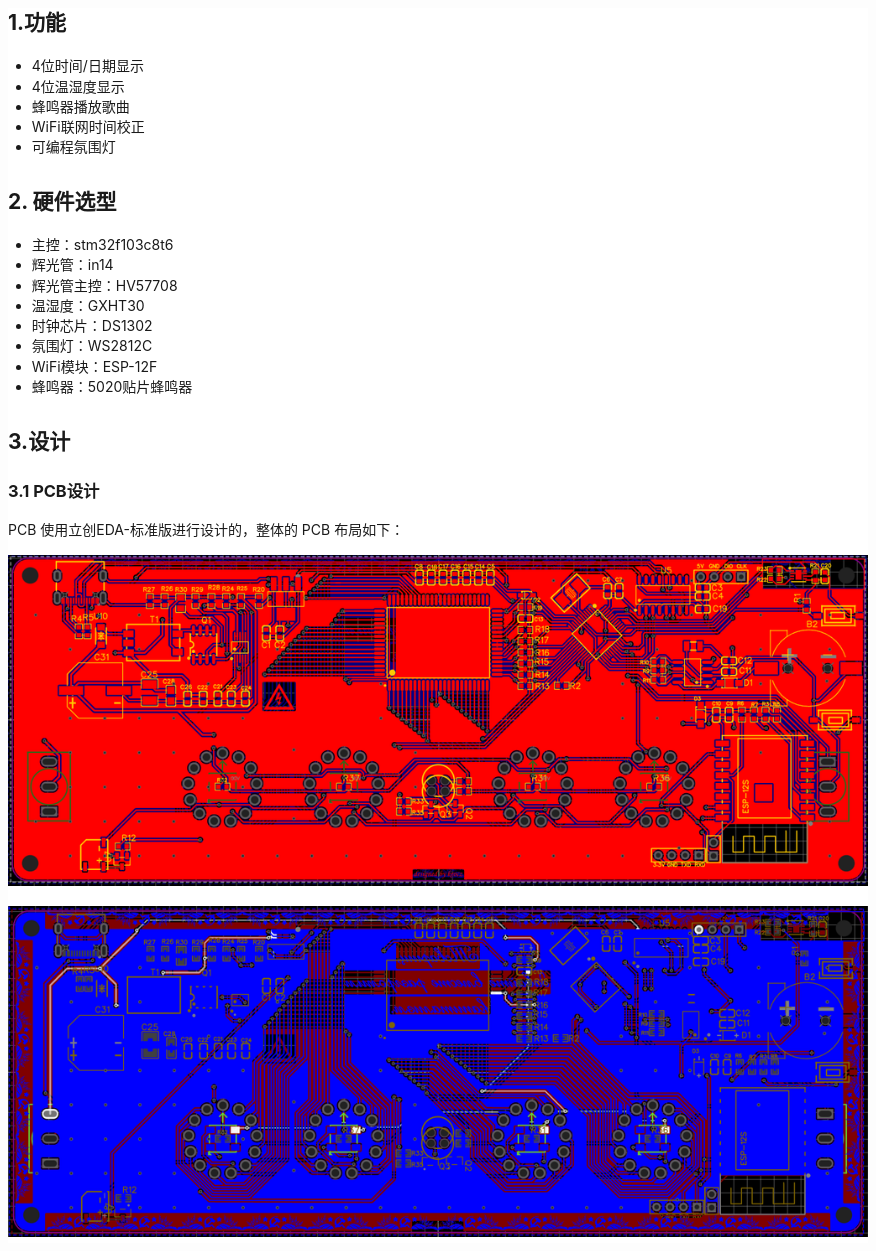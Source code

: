 ## 1.功能

- 4位时间/日期显示
- 4位温湿度显示
- 蜂鸣器播放歌曲
- WiFi联网时间校正
- 可编程氛围灯

## 2. 硬件选型

- 主控：stm32f103c8t6
- 辉光管：in14
- 辉光管主控：HV57708
- 温湿度：GXHT30
- 时钟芯片：DS1302
- 氛围灯：WS2812C
- WiFi模块：ESP-12F
- 蜂鸣器：5020贴片蜂鸣器



## 3.设计

### 3.1 PCB设计

PCB 使用立创EDA-标准版进行设计的，整体的 PCB 布局如下：

![image-20240127093429446](./images/image-20240127093429446.png)

![image-20240127093444620](./images/image-20240127093444620.png)